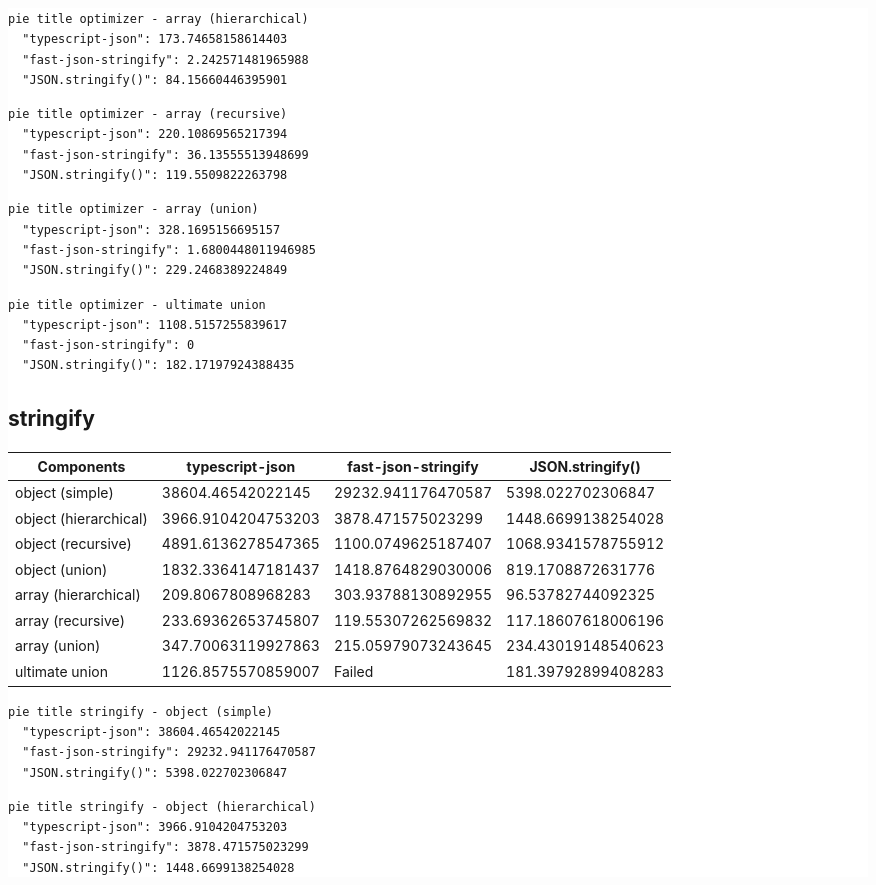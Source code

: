 
```mermaid
pie title optimizer - array (hierarchical)
  "typescript-json": 173.74658158614403
  "fast-json-stringify": 2.242571481965988
  "JSON.stringify()": 84.15660446395901
```


```mermaid
pie title optimizer - array (recursive)
  "typescript-json": 220.10869565217394
  "fast-json-stringify": 36.13555513948699
  "JSON.stringify()": 119.5509822263798
```


```mermaid
pie title optimizer - array (union)
  "typescript-json": 328.1695156695157
  "fast-json-stringify": 1.6800448011946985
  "JSON.stringify()": 229.2468389224849
```


```mermaid
pie title optimizer - ultimate union
  "typescript-json": 1108.5157255839617
  "fast-json-stringify": 0
  "JSON.stringify()": 182.17197924388435
```






## stringify
 Components | typescript-json | fast-json-stringify | JSON.stringify() 
------------|-----------------|---------------------|------------------
object (simple) | 38604.46542022145 | 29232.941176470587 | 5398.022702306847
object (hierarchical) | 3966.9104204753203 | 3878.471575023299 | 1448.6699138254028
object (recursive) | 4891.6136278547365 | 1100.0749625187407 | 1068.9341578755912
object (union) | 1832.3364147181437 | 1418.8764829030006 | 819.1708872631776
array (hierarchical) | 209.8067808968283 | 303.93788130892955 | 96.53782744092325
array (recursive) | 233.69362653745807 | 119.55307262569832 | 117.18607618006196
array (union) | 347.70063119927863 | 215.05979073243645 | 234.43019148540623
ultimate union | 1126.8575570859007 | Failed | 181.39792899408283


```mermaid
pie title stringify - object (simple)
  "typescript-json": 38604.46542022145
  "fast-json-stringify": 29232.941176470587
  "JSON.stringify()": 5398.022702306847
```


```mermaid
pie title stringify - object (hierarchical)
  "typescript-json": 3966.9104204753203
  "fast-json-stringify": 3878.471575023299
  "JSON.stringify()": 1448.6699138254028
```
